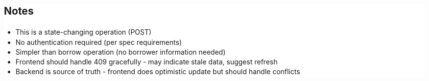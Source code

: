 
## Notes

- This is a state-changing operation (POST)
- No authentication required (per spec requirements)
- Simpler than borrow operation (no borrower information needed)
- Frontend should handle 409 gracefully - may indicate stale data, suggest refresh
- Backend is source of truth - frontend does optimistic update but should handle conflicts
